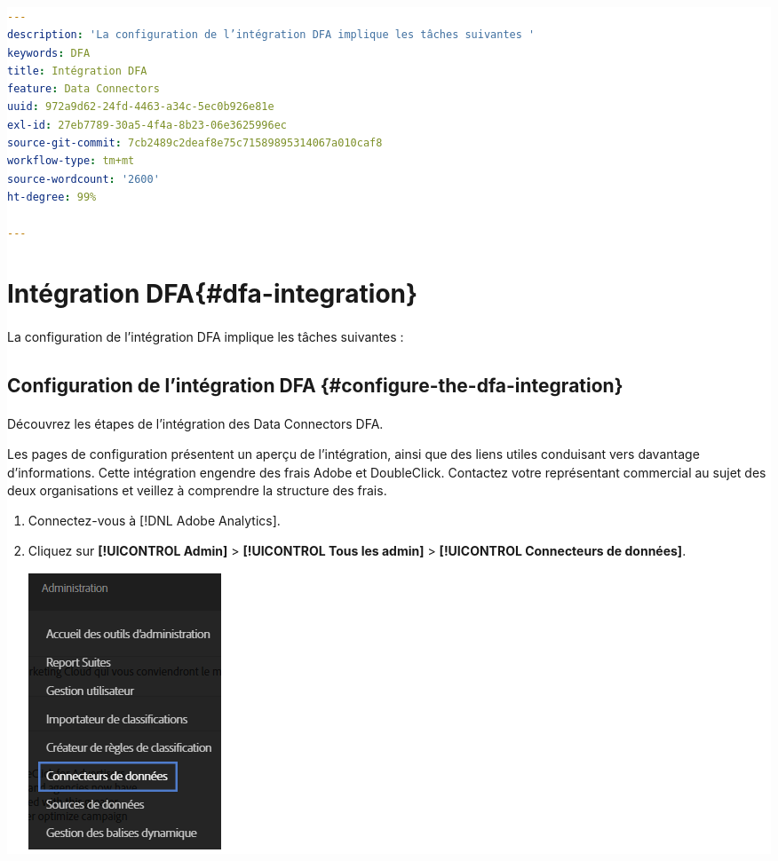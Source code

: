 ```yaml
---
description: 'La configuration de l’intégration DFA implique les tâches suivantes '
keywords: DFA
title: Intégration DFA
feature: Data Connectors
uuid: 972a9d62-24fd-4463-a34c-5ec0b926e81e
exl-id: 27eb7789-30a5-4f4a-8b23-06e3625996ec
source-git-commit: 7cb2489c2deaf8e75c71589895314067a010caf8
workflow-type: tm+mt
source-wordcount: '2600'
ht-degree: 99%

---
```


# Intégration DFA{#dfa-integration}

La configuration de l’intégration DFA implique les tâches suivantes :

## Configuration de l’intégration DFA {#configure-the-dfa-integration}

Découvrez les étapes de l’intégration des Data Connectors DFA.

Les pages de configuration présentent un aperçu de l’intégration, ainsi que des liens utiles conduisant vers davantage d’informations. Cette intégration engendre des frais Adobe et DoubleClick. Contactez votre représentant commercial au sujet des deux organisations et veillez à comprendre la structure des frais.

1. Connectez-vous à [!DNL Adobe Analytics].
1. Cliquez sur **[!UICONTROL Admin]** > **[!UICONTROL Tous les admin]** > **[!UICONTROL Connecteurs de données]**.

   ![](assets/data_connectors.png)

